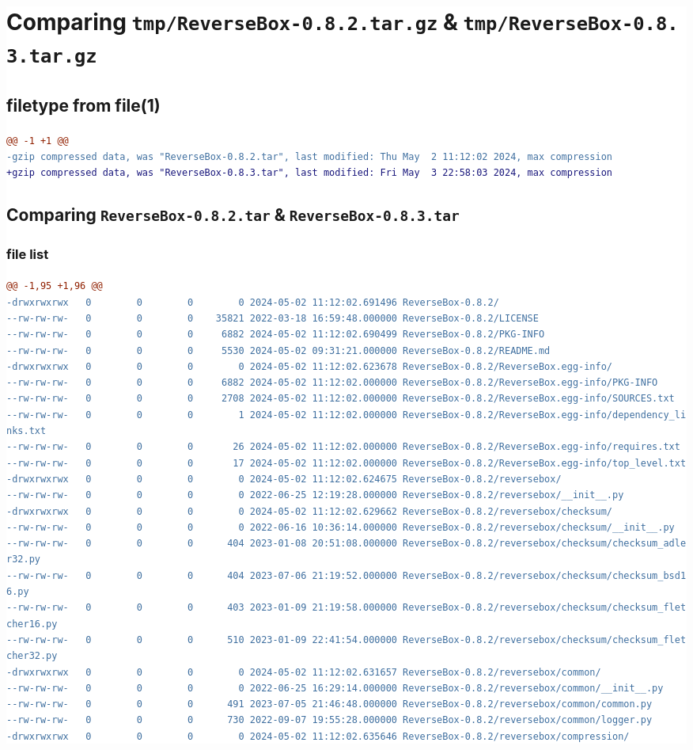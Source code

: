 # Comparing `tmp/ReverseBox-0.8.2.tar.gz` & `tmp/ReverseBox-0.8.3.tar.gz`

## filetype from file(1)

```diff
@@ -1 +1 @@
-gzip compressed data, was "ReverseBox-0.8.2.tar", last modified: Thu May  2 11:12:02 2024, max compression
+gzip compressed data, was "ReverseBox-0.8.3.tar", last modified: Fri May  3 22:58:03 2024, max compression
```

## Comparing `ReverseBox-0.8.2.tar` & `ReverseBox-0.8.3.tar`

### file list

```diff
@@ -1,95 +1,96 @@
-drwxrwxrwx   0        0        0        0 2024-05-02 11:12:02.691496 ReverseBox-0.8.2/
--rw-rw-rw-   0        0        0    35821 2022-03-18 16:59:48.000000 ReverseBox-0.8.2/LICENSE
--rw-rw-rw-   0        0        0     6882 2024-05-02 11:12:02.690499 ReverseBox-0.8.2/PKG-INFO
--rw-rw-rw-   0        0        0     5530 2024-05-02 09:31:21.000000 ReverseBox-0.8.2/README.md
-drwxrwxrwx   0        0        0        0 2024-05-02 11:12:02.623678 ReverseBox-0.8.2/ReverseBox.egg-info/
--rw-rw-rw-   0        0        0     6882 2024-05-02 11:12:02.000000 ReverseBox-0.8.2/ReverseBox.egg-info/PKG-INFO
--rw-rw-rw-   0        0        0     2708 2024-05-02 11:12:02.000000 ReverseBox-0.8.2/ReverseBox.egg-info/SOURCES.txt
--rw-rw-rw-   0        0        0        1 2024-05-02 11:12:02.000000 ReverseBox-0.8.2/ReverseBox.egg-info/dependency_links.txt
--rw-rw-rw-   0        0        0       26 2024-05-02 11:12:02.000000 ReverseBox-0.8.2/ReverseBox.egg-info/requires.txt
--rw-rw-rw-   0        0        0       17 2024-05-02 11:12:02.000000 ReverseBox-0.8.2/ReverseBox.egg-info/top_level.txt
-drwxrwxrwx   0        0        0        0 2024-05-02 11:12:02.624675 ReverseBox-0.8.2/reversebox/
--rw-rw-rw-   0        0        0        0 2022-06-25 12:19:28.000000 ReverseBox-0.8.2/reversebox/__init__.py
-drwxrwxrwx   0        0        0        0 2024-05-02 11:12:02.629662 ReverseBox-0.8.2/reversebox/checksum/
--rw-rw-rw-   0        0        0        0 2022-06-16 10:36:14.000000 ReverseBox-0.8.2/reversebox/checksum/__init__.py
--rw-rw-rw-   0        0        0      404 2023-01-08 20:51:08.000000 ReverseBox-0.8.2/reversebox/checksum/checksum_adler32.py
--rw-rw-rw-   0        0        0      404 2023-07-06 21:19:52.000000 ReverseBox-0.8.2/reversebox/checksum/checksum_bsd16.py
--rw-rw-rw-   0        0        0      403 2023-01-09 21:19:58.000000 ReverseBox-0.8.2/reversebox/checksum/checksum_fletcher16.py
--rw-rw-rw-   0        0        0      510 2023-01-09 22:41:54.000000 ReverseBox-0.8.2/reversebox/checksum/checksum_fletcher32.py
-drwxrwxrwx   0        0        0        0 2024-05-02 11:12:02.631657 ReverseBox-0.8.2/reversebox/common/
--rw-rw-rw-   0        0        0        0 2022-06-25 16:29:14.000000 ReverseBox-0.8.2/reversebox/common/__init__.py
--rw-rw-rw-   0        0        0      491 2023-07-05 21:46:48.000000 ReverseBox-0.8.2/reversebox/common/common.py
--rw-rw-rw-   0        0        0      730 2022-09-07 19:55:28.000000 ReverseBox-0.8.2/reversebox/common/logger.py
-drwxrwxrwx   0        0        0        0 2024-05-02 11:12:02.635646 ReverseBox-0.8.2/reversebox/compression/
```